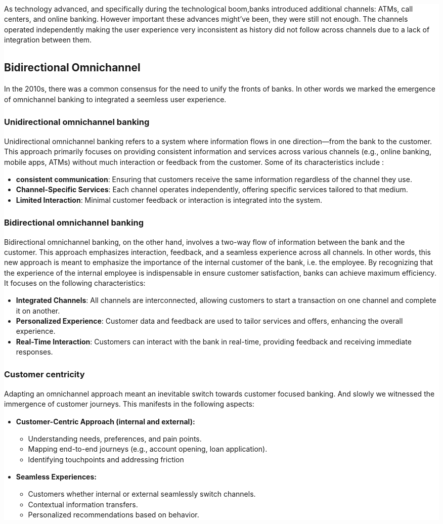 
As technology advanced, and specifically during the technological boom,banks introduced additional channels: ATMs, call centers, and online banking. However important these advances might’ve been, they were still not enough. The channels operated independently making the user experience very inconsistent as history did not follow across channels due to a lack of integration between them. 

  

## Bidirectional Omnichannel 

In the 2010s, there was a common consensus for the need to unify the fronts of banks. In other words we marked the emergence of omnichannel banking to integrated a seemless user experience.
### Unidirectional omnichannel banking 

Unidirectional omnichannel banking refers to a system where information flows in one direction—from the bank to the customer. This approach primarily focuses on providing consistent information and services across various channels (e.g., online banking, mobile apps, ATMs) without much interaction or feedback from the customer. 
Some of its characteristics include : 
- **consistent communication**: Ensuring that customers receive the same information regardless of the channel they use. 
- **Channel-Specific Services**: Each channel operates independently, offering specific services tailored to that medium.
- **Limited Interaction**: Minimal customer feedback or interaction is integrated into the system.
### Bidirectional omnichannel banking

Bidirectional omnichannel banking, on the other hand, involves a two-way flow of information between the bank and the customer. This approach emphasizes interaction, feedback, and a seamless experience across all channels. In other words, this new approach is meant to emphasize the importance of the internal customer of the bank, i.e. the employee. By recognizing that the experience of the internal employee is indispensable in ensure customer satisfaction, banks can achieve maximum efficiency. 
It focuses on the following characteristics: 
- **Integrated Channels**: All channels are interconnected, allowing customers to start a transaction on one channel and complete it on another.
- **Personalized Experience**: Customer data and feedback are used to tailor services and offers, enhancing the overall experience.
- **Real-Time Interaction**: Customers can interact with the bank in real-time, providing feedback and receiving immediate responses.
  

### Customer centricity 
    

Adapting an omnichannel approach meant an inevitable switch towards customer focused banking. And slowly we witnessed the immergence of customer journeys. This manifests in the following aspects: 

- **Customer-Centric Approach (internal and external):**
	    
	- Understanding needs, preferences, and pain points.
	- Mapping end-to-end journeys (e.g., account opening, loan application).
	- Identifying touchpoints and addressing friction

- **Seamless Experiences:**
	
	- Customers whether internal or external seamlessly switch channels.	    
	- Contextual information transfers.
	- Personalized recommendations based on behavior.
    